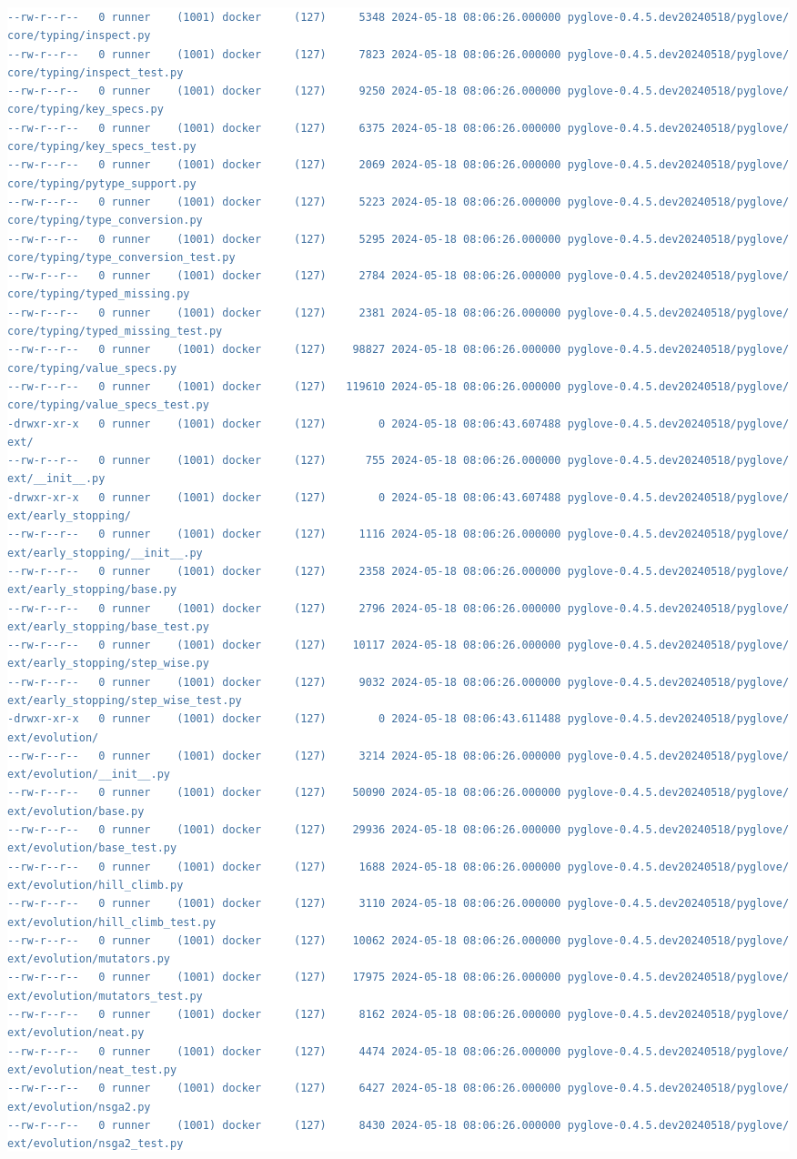 ```diff
--rw-r--r--   0 runner    (1001) docker     (127)     5348 2024-05-18 08:06:26.000000 pyglove-0.4.5.dev20240518/pyglove/core/typing/inspect.py
--rw-r--r--   0 runner    (1001) docker     (127)     7823 2024-05-18 08:06:26.000000 pyglove-0.4.5.dev20240518/pyglove/core/typing/inspect_test.py
--rw-r--r--   0 runner    (1001) docker     (127)     9250 2024-05-18 08:06:26.000000 pyglove-0.4.5.dev20240518/pyglove/core/typing/key_specs.py
--rw-r--r--   0 runner    (1001) docker     (127)     6375 2024-05-18 08:06:26.000000 pyglove-0.4.5.dev20240518/pyglove/core/typing/key_specs_test.py
--rw-r--r--   0 runner    (1001) docker     (127)     2069 2024-05-18 08:06:26.000000 pyglove-0.4.5.dev20240518/pyglove/core/typing/pytype_support.py
--rw-r--r--   0 runner    (1001) docker     (127)     5223 2024-05-18 08:06:26.000000 pyglove-0.4.5.dev20240518/pyglove/core/typing/type_conversion.py
--rw-r--r--   0 runner    (1001) docker     (127)     5295 2024-05-18 08:06:26.000000 pyglove-0.4.5.dev20240518/pyglove/core/typing/type_conversion_test.py
--rw-r--r--   0 runner    (1001) docker     (127)     2784 2024-05-18 08:06:26.000000 pyglove-0.4.5.dev20240518/pyglove/core/typing/typed_missing.py
--rw-r--r--   0 runner    (1001) docker     (127)     2381 2024-05-18 08:06:26.000000 pyglove-0.4.5.dev20240518/pyglove/core/typing/typed_missing_test.py
--rw-r--r--   0 runner    (1001) docker     (127)    98827 2024-05-18 08:06:26.000000 pyglove-0.4.5.dev20240518/pyglove/core/typing/value_specs.py
--rw-r--r--   0 runner    (1001) docker     (127)   119610 2024-05-18 08:06:26.000000 pyglove-0.4.5.dev20240518/pyglove/core/typing/value_specs_test.py
-drwxr-xr-x   0 runner    (1001) docker     (127)        0 2024-05-18 08:06:43.607488 pyglove-0.4.5.dev20240518/pyglove/ext/
--rw-r--r--   0 runner    (1001) docker     (127)      755 2024-05-18 08:06:26.000000 pyglove-0.4.5.dev20240518/pyglove/ext/__init__.py
-drwxr-xr-x   0 runner    (1001) docker     (127)        0 2024-05-18 08:06:43.607488 pyglove-0.4.5.dev20240518/pyglove/ext/early_stopping/
--rw-r--r--   0 runner    (1001) docker     (127)     1116 2024-05-18 08:06:26.000000 pyglove-0.4.5.dev20240518/pyglove/ext/early_stopping/__init__.py
--rw-r--r--   0 runner    (1001) docker     (127)     2358 2024-05-18 08:06:26.000000 pyglove-0.4.5.dev20240518/pyglove/ext/early_stopping/base.py
--rw-r--r--   0 runner    (1001) docker     (127)     2796 2024-05-18 08:06:26.000000 pyglove-0.4.5.dev20240518/pyglove/ext/early_stopping/base_test.py
--rw-r--r--   0 runner    (1001) docker     (127)    10117 2024-05-18 08:06:26.000000 pyglove-0.4.5.dev20240518/pyglove/ext/early_stopping/step_wise.py
--rw-r--r--   0 runner    (1001) docker     (127)     9032 2024-05-18 08:06:26.000000 pyglove-0.4.5.dev20240518/pyglove/ext/early_stopping/step_wise_test.py
-drwxr-xr-x   0 runner    (1001) docker     (127)        0 2024-05-18 08:06:43.611488 pyglove-0.4.5.dev20240518/pyglove/ext/evolution/
--rw-r--r--   0 runner    (1001) docker     (127)     3214 2024-05-18 08:06:26.000000 pyglove-0.4.5.dev20240518/pyglove/ext/evolution/__init__.py
--rw-r--r--   0 runner    (1001) docker     (127)    50090 2024-05-18 08:06:26.000000 pyglove-0.4.5.dev20240518/pyglove/ext/evolution/base.py
--rw-r--r--   0 runner    (1001) docker     (127)    29936 2024-05-18 08:06:26.000000 pyglove-0.4.5.dev20240518/pyglove/ext/evolution/base_test.py
--rw-r--r--   0 runner    (1001) docker     (127)     1688 2024-05-18 08:06:26.000000 pyglove-0.4.5.dev20240518/pyglove/ext/evolution/hill_climb.py
--rw-r--r--   0 runner    (1001) docker     (127)     3110 2024-05-18 08:06:26.000000 pyglove-0.4.5.dev20240518/pyglove/ext/evolution/hill_climb_test.py
--rw-r--r--   0 runner    (1001) docker     (127)    10062 2024-05-18 08:06:26.000000 pyglove-0.4.5.dev20240518/pyglove/ext/evolution/mutators.py
--rw-r--r--   0 runner    (1001) docker     (127)    17975 2024-05-18 08:06:26.000000 pyglove-0.4.5.dev20240518/pyglove/ext/evolution/mutators_test.py
--rw-r--r--   0 runner    (1001) docker     (127)     8162 2024-05-18 08:06:26.000000 pyglove-0.4.5.dev20240518/pyglove/ext/evolution/neat.py
--rw-r--r--   0 runner    (1001) docker     (127)     4474 2024-05-18 08:06:26.000000 pyglove-0.4.5.dev20240518/pyglove/ext/evolution/neat_test.py
--rw-r--r--   0 runner    (1001) docker     (127)     6427 2024-05-18 08:06:26.000000 pyglove-0.4.5.dev20240518/pyglove/ext/evolution/nsga2.py
--rw-r--r--   0 runner    (1001) docker     (127)     8430 2024-05-18 08:06:26.000000 pyglove-0.4.5.dev20240518/pyglove/ext/evolution/nsga2_test.py
```